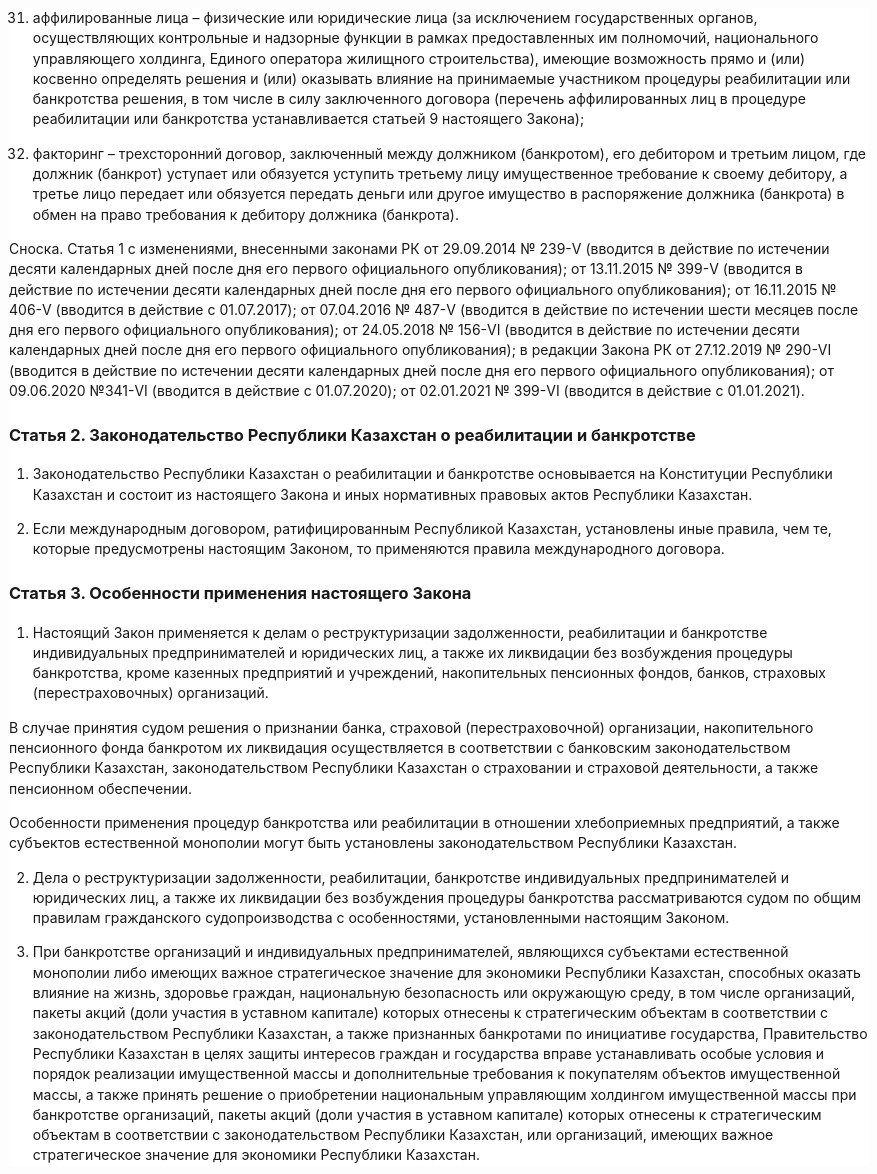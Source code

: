 31) аффилированные лица – физические или юридические лица (за исключением государственных органов, осуществляющих контрольные и надзорные функции в рамках предоставленных им полномочий, национального управляющего холдинга, Единого оператора жилищного строительства), имеющие возможность прямо и (или) косвенно определять решения и (или) оказывать влияние на принимаемые участником процедуры реабилитации или банкротства решения, в том числе в силу заключенного договора (перечень аффилированных лиц в процедуре реабилитации или банкротства устанавливается статьей 9 настоящего Закона);

32) факторинг – трехсторонний договор, заключенный между должником (банкротом), его дебитором и третьим лицом, где должник (банкрот) уступает или обязуется уступить третьему лицу имущественное требование к своему дебитору, а третье лицо передает или обязуется передать деньги или другое имущество в распоряжение должника (банкрота) в обмен на право требования к дебитору должника (банкрота).

Сноска. Статья 1 с изменениями, внесенными законами РК от 29.09.2014 № 239-V (вводится в действие по истечении десяти календарных дней после дня его первого официального опубликования); от 13.11.2015 № 399-V (вводится в действие по истечении десяти календарных дней после дня его первого официального опубликования); от 16.11.2015 № 406-V (вводится в действие с 01.07.2017); от 07.04.2016 № 487-V (вводится в действие по истечении шести месяцев после дня его первого официального опубликования);  от 24.05.2018 № 156-VI (вводится в действие по истечении десяти календарных дней после дня его первого официального опубликования); в редакции Закона РК от 27.12.2019 № 290-VІ (вводится в действие по истечении десяти календарных дней после дня его первого официального опубликования); от 09.06.2020 №341-VI (вводится в действие с 01.07.2020); от 02.01.2021 № 399-VI (вводится в действие с 01.01.2021).

### Статья 2. Законодательство Республики Казахстан о реабилитации и банкротстве

1. Законодательство Республики Казахстан о реабилитации и банкротстве основывается на Конституции Республики Казахстан и состоит из настоящего Закона и иных нормативных правовых актов Республики Казахстан.

2. Если международным договором, ратифицированным Республикой Казахстан, установлены иные правила, чем те, которые предусмотрены настоящим Законом, то применяются правила международного договора.

### Статья 3. Особенности применения настоящего Закона

1. Настоящий Закон применяется к делам о реструктуризации задолженности, реабилитации и банкротстве индивидуальных предпринимателей и юридических лиц, а также их ликвидации без возбуждения процедуры банкротства, кроме казенных предприятий и учреждений, накопительных пенсионных фондов, банков, страховых (перестраховочных) организаций.

В случае принятия судом решения о признании банка, страховой (перестраховочной) организации, накопительного пенсионного фонда банкротом их ликвидация осуществляется в соответствии с банковским законодательством Республики Казахстан, законодательством Республики Казахстан о страховании и страховой деятельности, а также пенсионном обеспечении.

Особенности применения процедур банкротства или реабилитации в отношении хлебоприемных предприятий, а также субъектов естественной монополии могут быть установлены законодательством Республики Казахстан.

2. Дела о реструктуризации задолженности, реабилитации, банкротстве индивидуальных предпринимателей и юридических лиц, а также их ликвидации без возбуждения процедуры банкротства рассматриваются судом по общим правилам гражданского судопроизводства с особенностями, установленными настоящим Законом.

3. При банкротстве организаций и индивидуальных предпринимателей, являющихся субъектами естественной монополии либо имеющих важное стратегическое значение для экономики Республики Казахстан, способных оказать влияние на жизнь, здоровье граждан, национальную безопасность или окружающую среду, в том числе организаций, пакеты акций (доли участия в уставном капитале) которых отнесены к стратегическим объектам в соответствии с законодательством Республики Казахстан, а также признанных банкротами по инициативе государства, Правительство Республики Казахстан в целях защиты интересов граждан и государства вправе устанавливать особые условия и порядок реализации имущественной массы и дополнительные требования к покупателям объектов имущественной массы, а также принять решение о приобретении национальным управляющим холдингом имущественной массы при банкротстве организаций, пакеты акций (доли участия в уставном капитале) которых отнесены к стратегическим объектам в соответствии с законодательством Республики Казахстан, или организаций, имеющих важное стратегическое значение для экономики Республики Казахстан.
